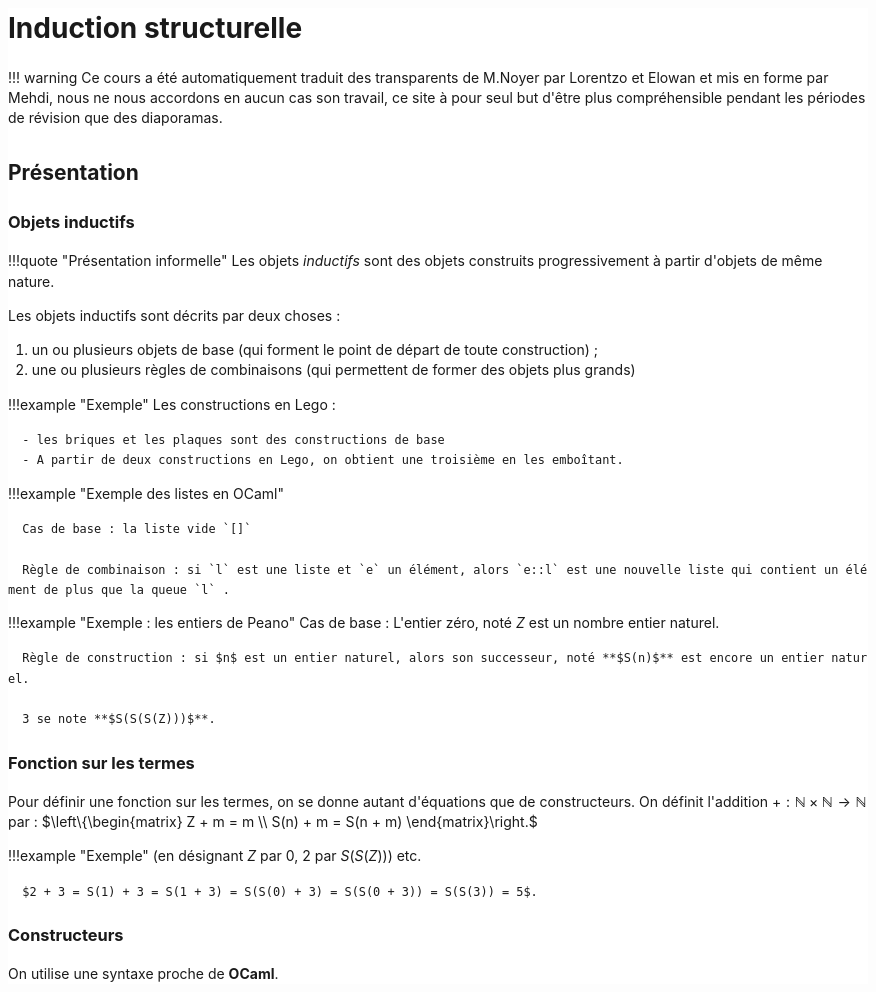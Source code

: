 ﻿# Induction structurelle

!!! warning
    Ce cours a été automatiquement traduit des transparents de M.Noyer par Lorentzo et Elowan et mis en forme par Mehdi, nous ne nous accordons en aucun cas son travail, ce site à pour seul but d'être plus compréhensible pendant les périodes de révision que des diaporamas.

## Présentation

### Objets inductifs

!!!quote "Présentation informelle"
      Les objets _inductifs_ sont des objets construits progressivement à partir d'objets de même nature.

Les objets inductifs sont décrits par deux choses :

1. un ou plusieurs objets de base (qui forment le point de départ de toute construction) ;
2. une ou plusieurs règles de combinaisons (qui permettent de former des objets plus grands)

!!!example "Exemple"
      Les constructions en Lego :

      - les briques et les plaques sont des constructions de base
      - A partir de deux constructions en Lego, on obtient une troisième en les emboîtant.

!!!example "Exemple des listes en OCaml"

      Cas de base : la liste vide `[]`

      Règle de combinaison : si `l` est une liste et `e` un élément, alors `e::l` est une nouvelle liste qui contient un élément de plus que la queue `l` .

!!!example "Exemple : les entiers de Peano"
      Cas de base : L'entier zéro, noté $Z$ est un nombre entier naturel.

      Règle de construction : si $n$ est un entier naturel, alors son successeur, noté **$S(n)$** est encore un entier naturel.

      3 se note **$S(S(S(Z)))$**.

### **Fonction sur les termes**

Pour définir une fonction sur les termes, on se donne autant d'équations que de constructeurs. On définit l'addition $+ : \mathbb{N} × \mathbb{N} → \mathbb{N}$ par :
$\left\{\begin{matrix}
Z + m = m  \\
S(n) + m = S(n + m)
\end{matrix}\right.$

!!!example "Exemple"
      (en désignant $Z$ par $0$, $2$ par $S(S(Z))$) etc.

      $2 + 3 = S(1) + 3 = S(1 + 3) = S(S(0) + 3) = S(S(0 + 3)) = S(S(3)) = 5$.

### **Constructeurs**

On utilise une syntaxe proche de **OCaml**.
